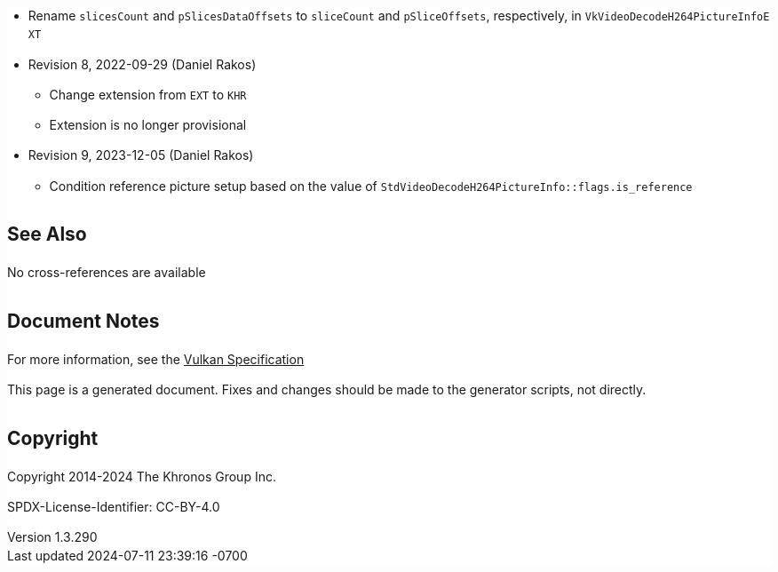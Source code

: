   - Rename `slicesCount` and `pSlicesDataOffsets` to `sliceCount` and
    `pSliceOffsets`, respectively, in `VkVideoDecodeH264PictureInfoEXT`

- Revision 8, 2022-09-29 (Daniel Rakos)

  - Change extension from `EXT` to `KHR`

  - Extension is no longer provisional

- Revision 9, 2023-12-05 (Daniel Rakos)

  - Condition reference picture setup based on the value of
    `StdVideoDecodeH264PictureInfo::flags.is_reference`

## <a href="#_see_also" class="anchor"></a>See Also

No cross-references are available

## <a href="#_document_notes" class="anchor"></a>Document Notes

For more information, see the <a
href="https://registry.khronos.org/vulkan/specs/1.3-extensions/html/vkspec.html#VK_KHR_video_decode_h264"
target="_blank" rel="noopener">Vulkan Specification</a>

This page is a generated document. Fixes and changes should be made to
the generator scripts, not directly.

## <a href="#_copyright" class="anchor"></a>Copyright

Copyright 2014-2024 The Khronos Group Inc.

SPDX-License-Identifier: CC-BY-4.0

Version 1.3.290  
Last updated 2024-07-11 23:39:16 -0700
